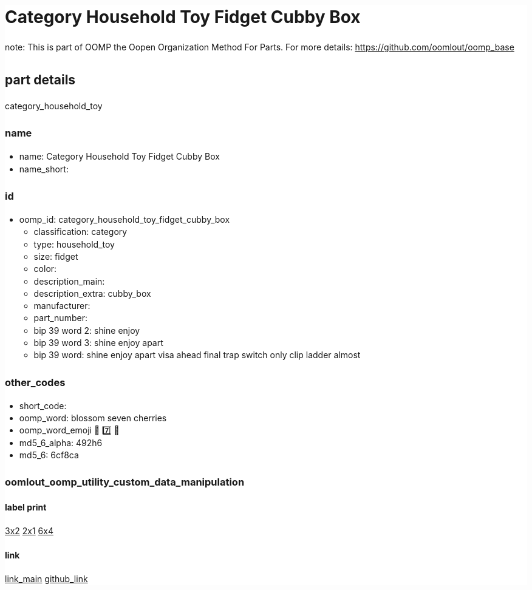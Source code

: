 # Category Household Toy Fidget Cubby Box  

note: This is part of OOMP the Oopen Organization Method For Parts. For more details: https://github.com/oomlout/oomp_base

##  part details



category_household_toy

### name
* name: Category Household Toy Fidget Cubby Box
* name_short: 
### id
* oomp_id: category_household_toy_fidget_cubby_box
  * classification: category
  * type: household_toy
  * size: fidget
  * color: 
  * description_main: 
  * description_extra: cubby_box
  * manufacturer: 
  * part_number: 
  * bip 39 word 2: shine enjoy
  * bip 39 word 3: shine enjoy apart
  * bip 39 word: shine enjoy apart visa ahead final trap switch only clip ladder almost

### other_codes
* short_code: 
* oomp_word: blossom seven cherries
* oomp_word_emoji :blossom: :seven: :cherries:
* md5_6_alpha: 492h6
* md5_6: 6cf8ca






### oomlout_oomp_utility_custom_data_manipulation
#### label print
[3x2](http://192.168.1.245:1112/?label=oomp%20492h6)
[2x1](http://192.168.1.242:1112/?label=oomp%20492h6)
[6x4](http://192.168.1.55:1112/?label=oomp%20492h6)    

#### link

[link_main](https://github.com/oomlout/oomlout_oomp_current_version_messy/tree/main/parts/category_household_toy_fidget_cubby_box) [github_link](https://github.com/oomlout/oomlout_oomp_part_src/tree/main/parts/category_household_toy_fidget_cubby_box)                             
